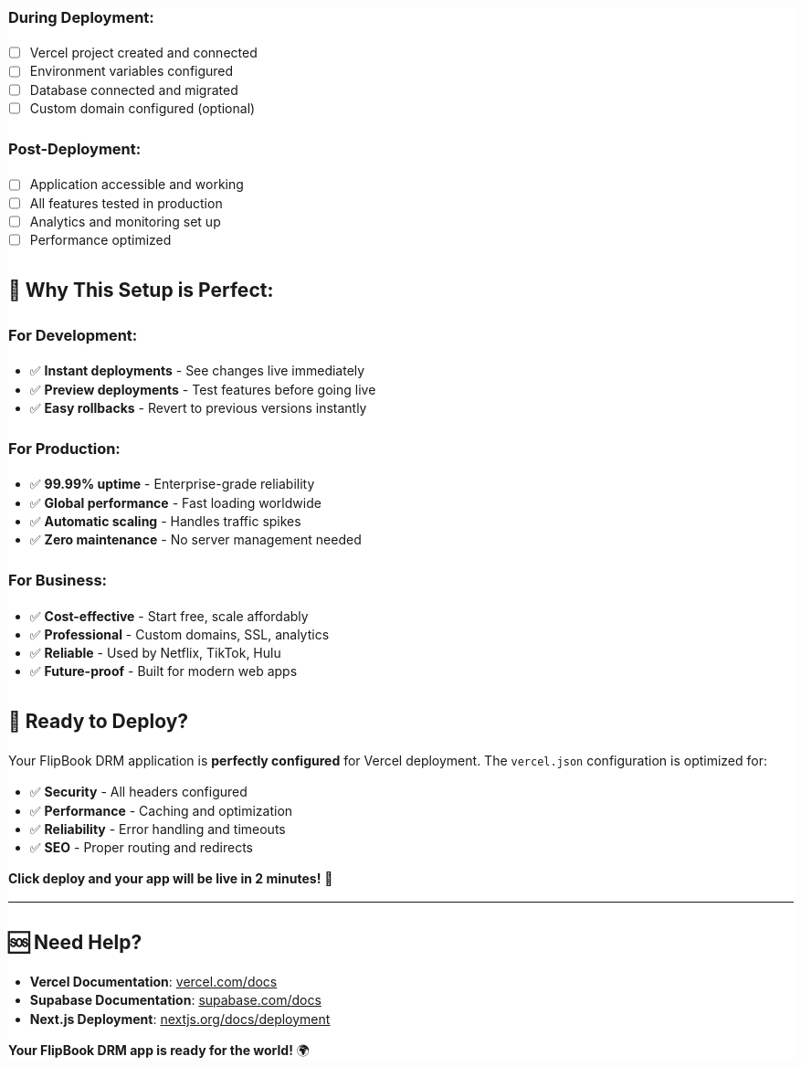 ### **During Deployment:**
- [ ] Vercel project created and connected
- [ ] Environment variables configured
- [ ] Database connected and migrated
- [ ] Custom domain configured (optional)

### **Post-Deployment:**
- [ ] Application accessible and working
- [ ] All features tested in production
- [ ] Analytics and monitoring set up
- [ ] Performance optimized

## 🎯 **Why This Setup is Perfect:**

### **For Development:**
- ✅ **Instant deployments** - See changes live immediately
- ✅ **Preview deployments** - Test features before going live
- ✅ **Easy rollbacks** - Revert to previous versions instantly

### **For Production:**
- ✅ **99.99% uptime** - Enterprise-grade reliability
- ✅ **Global performance** - Fast loading worldwide
- ✅ **Automatic scaling** - Handles traffic spikes
- ✅ **Zero maintenance** - No server management needed

### **For Business:**
- ✅ **Cost-effective** - Start free, scale affordably
- ✅ **Professional** - Custom domains, SSL, analytics
- ✅ **Reliable** - Used by Netflix, TikTok, Hulu
- ✅ **Future-proof** - Built for modern web apps

## 🚀 **Ready to Deploy?**

Your FlipBook DRM application is **perfectly configured** for Vercel deployment. The `vercel.json` configuration is optimized for:

- ✅ **Security** - All headers configured
- ✅ **Performance** - Caching and optimization
- ✅ **Reliability** - Error handling and timeouts
- ✅ **SEO** - Proper routing and redirects

**Click deploy and your app will be live in 2 minutes!** 🎉

---

## 🆘 **Need Help?**

- **Vercel Documentation**: [vercel.com/docs](https://vercel.com/docs)
- **Supabase Documentation**: [supabase.com/docs](https://supabase.com/docs)
- **Next.js Deployment**: [nextjs.org/docs/deployment](https://nextjs.org/docs/deployment)

**Your FlipBook DRM app is ready for the world!** 🌍